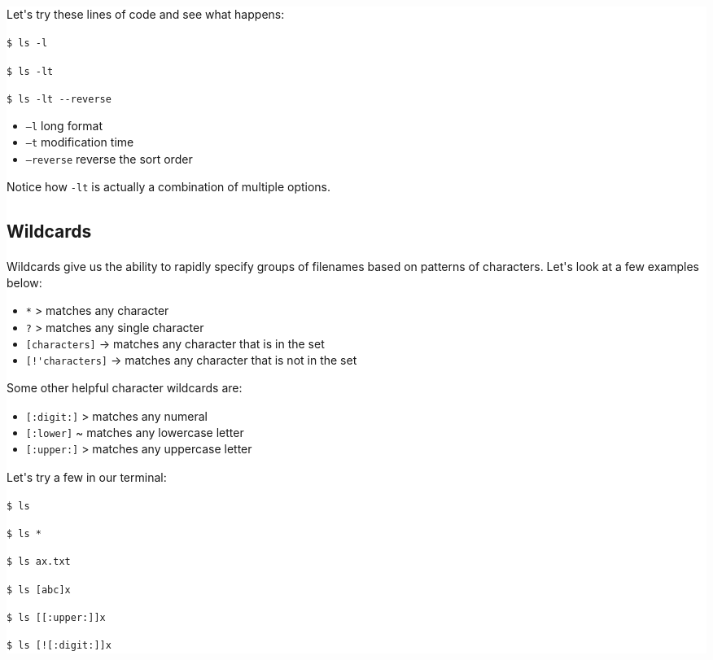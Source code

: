 Let's try these lines of code and see what happens:

```
$ ls -l
```

```
$ ls -lt
```

```
$ ls -lt --reverse
```

- `—l` long format
- `—t` modification time
- `—reverse` reverse the sort order

Notice how `-lt` is actually a combination of multiple options.

## Wildcards

Wildcards give us the ability to rapidly specify groups of
filenames based on patterns of characters. Let's look at a few
examples below:

- `*` > matches any character
- `?` > matches any single character
- `[characters]` -> matches any character that is in the set
- `[!'characters]` -> matches any character that is not in the set

Some other helpful character wildcards are:

- `[:digit:]` > matches any numeral
- `[:lower]` ~ matches any lowercase letter
- `[:upper:]` > matches any uppercase letter

Let's try a few in our terminal:

```
$ ls
```

```
$ ls *
```

```
$ ls ax.txt
```

```
$ ls [abc]x
```

```
$ ls [[:upper:]]x
```

```
$ ls [![:digit:]]x
```
